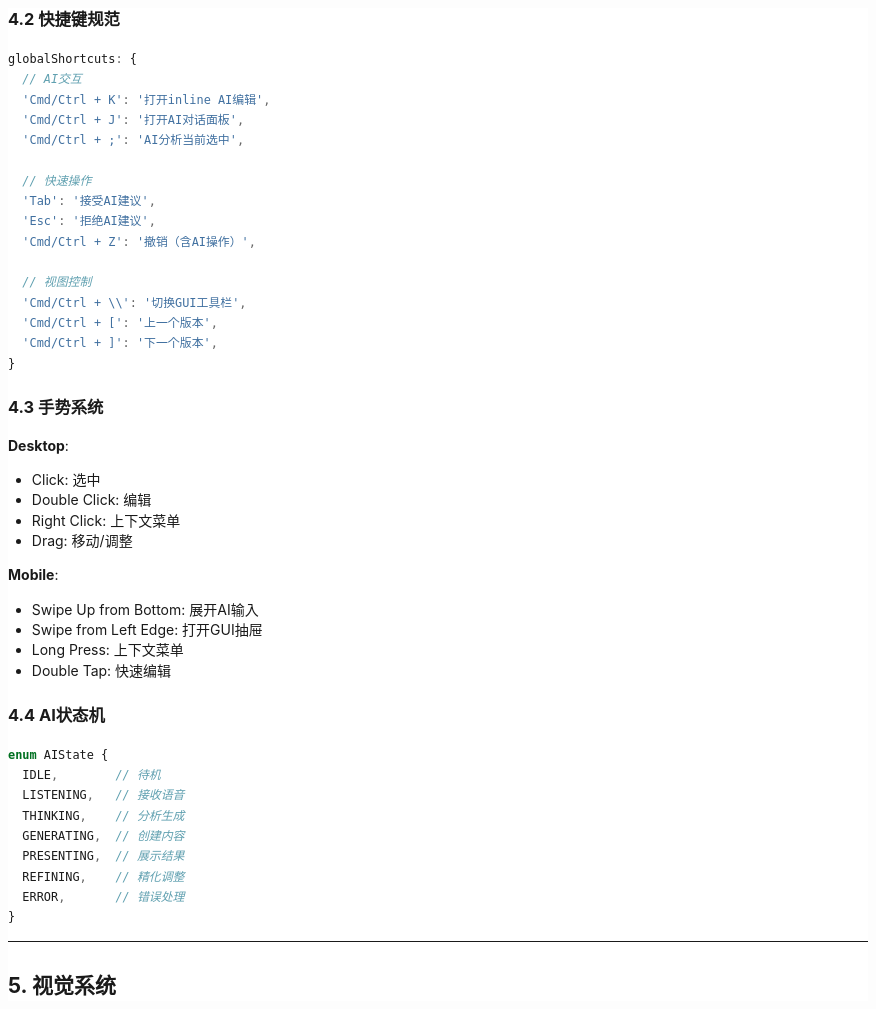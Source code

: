 ### 4.2 快捷键规范

```javascript
globalShortcuts: {
  // AI交互
  'Cmd/Ctrl + K': '打开inline AI编辑',
  'Cmd/Ctrl + J': '打开AI对话面板',
  'Cmd/Ctrl + ;': 'AI分析当前选中',

  // 快速操作
  'Tab': '接受AI建议',
  'Esc': '拒绝AI建议',
  'Cmd/Ctrl + Z': '撤销（含AI操作）',

  // 视图控制
  'Cmd/Ctrl + \\': '切换GUI工具栏',
  'Cmd/Ctrl + [': '上一个版本',
  'Cmd/Ctrl + ]': '下一个版本',
}
```

### 4.3 手势系统

**Desktop**:
- Click: 选中
- Double Click: 编辑
- Right Click: 上下文菜单
- Drag: 移动/调整

**Mobile**:
- Swipe Up from Bottom: 展开AI输入
- Swipe from Left Edge: 打开GUI抽屉
- Long Press: 上下文菜单
- Double Tap: 快速编辑

### 4.4 AI状态机

```typescript
enum AIState {
  IDLE,        // 待机
  LISTENING,   // 接收语音
  THINKING,    // 分析生成
  GENERATING,  // 创建内容
  PRESENTING,  // 展示结果
  REFINING,    // 精化调整
  ERROR,       // 错误处理
}
```

---

## 5. 视觉系统
